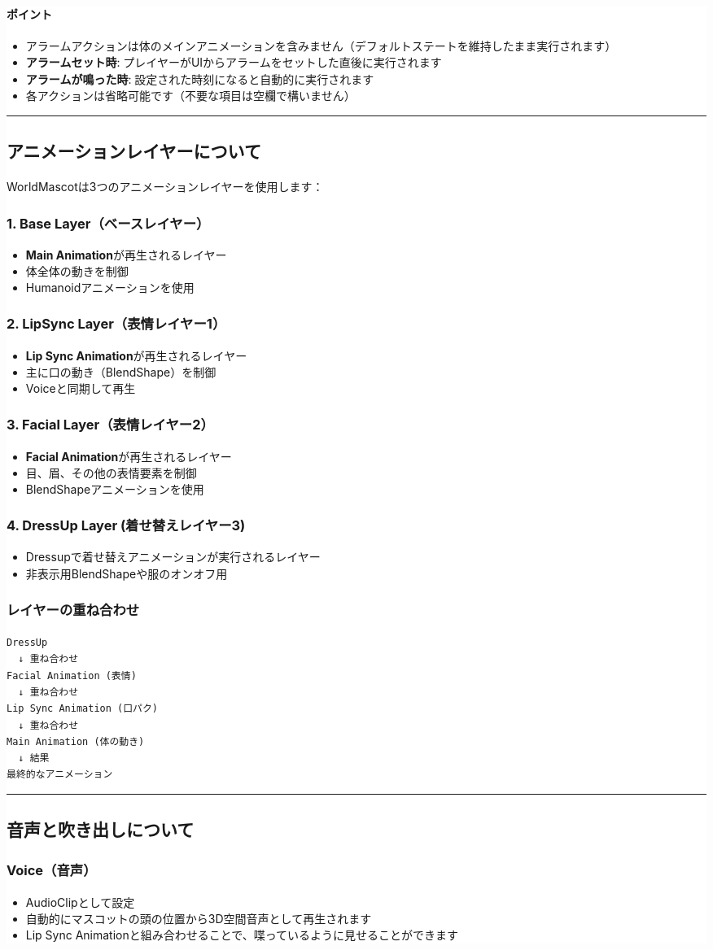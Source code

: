 #### ポイント

- アラームアクションは体のメインアニメーションを含みません（デフォルトステートを維持したまま実行されます）
- **アラームセット時**: プレイヤーがUIからアラームをセットした直後に実行されます
- **アラームが鳴った時**: 設定された時刻になると自動的に実行されます
- 各アクションは省略可能です（不要な項目は空欄で構いません）

---

## アニメーションレイヤーについて

WorldMascotは3つのアニメーションレイヤーを使用します：

### 1. Base Layer（ベースレイヤー）
- **Main Animation**が再生されるレイヤー
- 体全体の動きを制御
- Humanoidアニメーションを使用

### 2. LipSync Layer（表情レイヤー1）
- **Lip Sync Animation**が再生されるレイヤー
- 主に口の動き（BlendShape）を制御
- Voiceと同期して再生

### 3. Facial Layer（表情レイヤー2）
- **Facial Animation**が再生されるレイヤー
- 目、眉、その他の表情要素を制御
- BlendShapeアニメーションを使用

### 4. DressUp Layer (着せ替えレイヤー3)
- Dressupで着せ替えアニメーションが実行されるレイヤー
- 非表示用BlendShapeや服のオンオフ用

### レイヤーの重ね合わせ

```
DressUp
  ↓ 重ね合わせ 
Facial Animation (表情)
  ↓ 重ね合わせ
Lip Sync Animation (口パク)
  ↓ 重ね合わせ
Main Animation (体の動き)
  ↓ 結果
最終的なアニメーション
```

---

## 音声と吹き出しについて

### Voice（音声）
- AudioClipとして設定
- 自動的にマスコットの頭の位置から3D空間音声として再生されます
- Lip Sync Animationと組み合わせることで、喋っているように見せることができます
